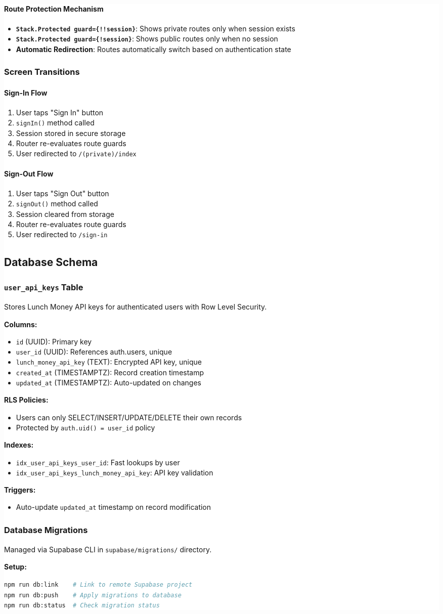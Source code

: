 #### Route Protection Mechanism
- **`Stack.Protected guard={!!session}`**: Shows private routes only when session exists
- **`Stack.Protected guard={!session}`**: Shows public routes only when no session
- **Automatic Redirection**: Routes automatically switch based on authentication state

### Screen Transitions

#### Sign-In Flow
1. User taps "Sign In" button
2. `signIn()` method called
3. Session stored in secure storage
4. Router re-evaluates route guards
5. User redirected to `/(private)/index`

#### Sign-Out Flow
1. User taps "Sign Out" button
2. `signOut()` method called
3. Session cleared from storage
4. Router re-evaluates route guards
5. User redirected to `/sign-in`

## Database Schema

### `user_api_keys` Table
Stores Lunch Money API keys for authenticated users with Row Level Security.

**Columns:**
- `id` (UUID): Primary key
- `user_id` (UUID): References auth.users, unique
- `lunch_money_api_key` (TEXT): Encrypted API key, unique
- `created_at` (TIMESTAMPTZ): Record creation timestamp
- `updated_at` (TIMESTAMPTZ): Auto-updated on changes

**RLS Policies:**
- Users can only SELECT/INSERT/UPDATE/DELETE their own records
- Protected by `auth.uid() = user_id` policy

**Indexes:**
- `idx_user_api_keys_user_id`: Fast lookups by user
- `idx_user_api_keys_lunch_money_api_key`: API key validation

**Triggers:**
- Auto-update `updated_at` timestamp on record modification

### Database Migrations
Managed via Supabase CLI in `supabase/migrations/` directory.

**Setup:**
```bash
npm run db:link    # Link to remote Supabase project
npm run db:push    # Apply migrations to database
npm run db:status  # Check migration status
```
